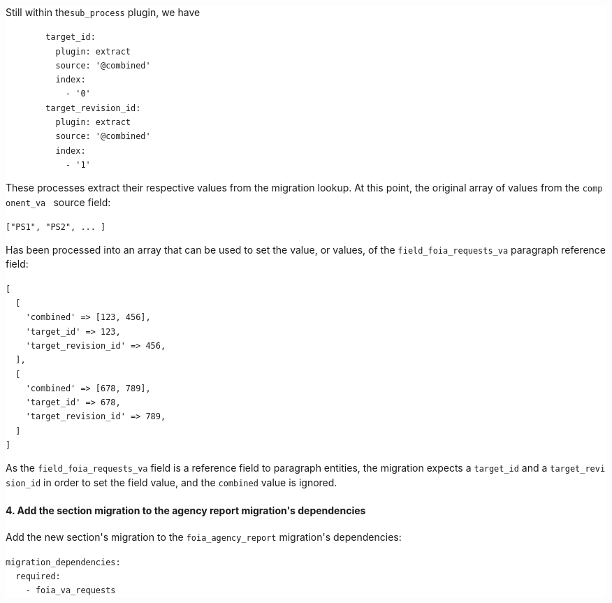 Still within the`sub_process` plugin, we have

```
        target_id:
          plugin: extract
          source: '@combined'
          index:
            - '0'
        target_revision_id:
          plugin: extract
          source: '@combined'
          index:
            - '1'
```

These processes extract their respective values from the migration
lookup. At this point, the original array of values from the `component_va
` source field:

```
["PS1", "PS2", ... ]
```

Has been processed into an array that can be used to set the value, or values,
of the `field_foia_requests_va` paragraph reference field:

```
[
  [
    'combined' => [123, 456],
    'target_id' => 123,
    'target_revision_id' => 456,
  ],
  [
    'combined' => [678, 789],
    'target_id' => 678,
    'target_revision_id' => 789,
  ]
]
```

As the `field_foia_requests_va` field is a reference field to paragraph
entities, the migration expects a `target_id` and a `target_revision_id` in
order to set the field value, and the `combined` value is ignored.


#### 4. Add the section migration to the agency report migration's dependencies

Add the new section's migration to the `foia_agency_report` migration's
dependencies:

```
migration_dependencies:
  required:
    - foia_va_requests
```
